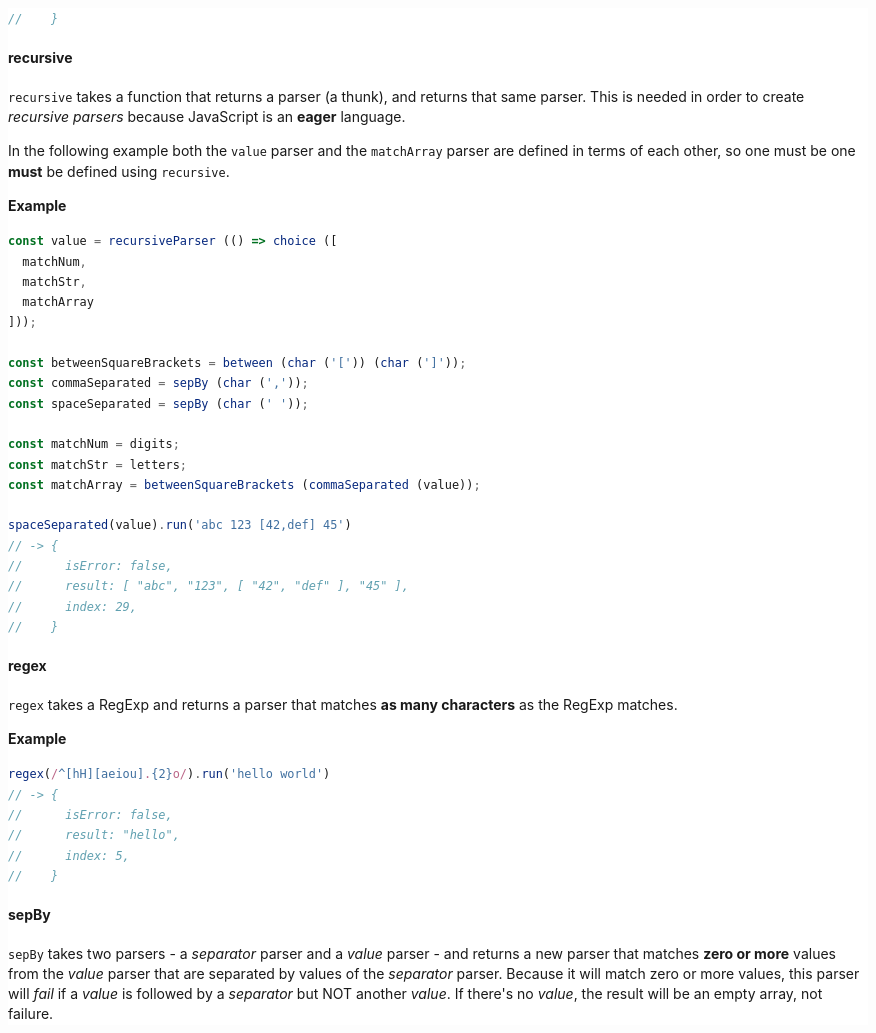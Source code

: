 ```javascript
//    }
```

#### recursive

`recursive` takes a function that returns a parser (a thunk), and returns that same parser. This is needed in order to create _recursive parsers_ because JavaScript is an **eager** language.

In the following example both the `value` parser and the `matchArray` parser are defined in terms of each other, so one must be one **must** be defined using `recursive`.

**Example**

```JavaScript
const value = recursiveParser (() => choice ([
  matchNum,
  matchStr,
  matchArray
]));

const betweenSquareBrackets = between (char ('[')) (char (']'));
const commaSeparated = sepBy (char (','));
const spaceSeparated = sepBy (char (' '));

const matchNum = digits;
const matchStr = letters;
const matchArray = betweenSquareBrackets (commaSeparated (value));

spaceSeparated(value).run('abc 123 [42,def] 45')
// -> {
//      isError: false,
//      result: [ "abc", "123", [ "42", "def" ], "45" ],
//      index: 29,
//    }
```

#### regex

`regex` takes a RegExp and returns a parser that matches **as many characters** as the RegExp matches.

**Example**

```JavaScript
regex(/^[hH][aeiou].{2}o/).run('hello world')
// -> {
//      isError: false,
//      result: "hello",
//      index: 5,
//    }
```

#### sepBy

`sepBy` takes two parsers - a _separator_ parser and a _value_ parser - and returns a new parser that matches **zero or more** values from the _value_ parser that are separated by values of the _separator_ parser. Because it will match zero or more values, this parser will _fail_ if a _value_ is followed by a _separator_ but NOT another _value_. If there's no _value_, the result will be an empty array, not failure.
